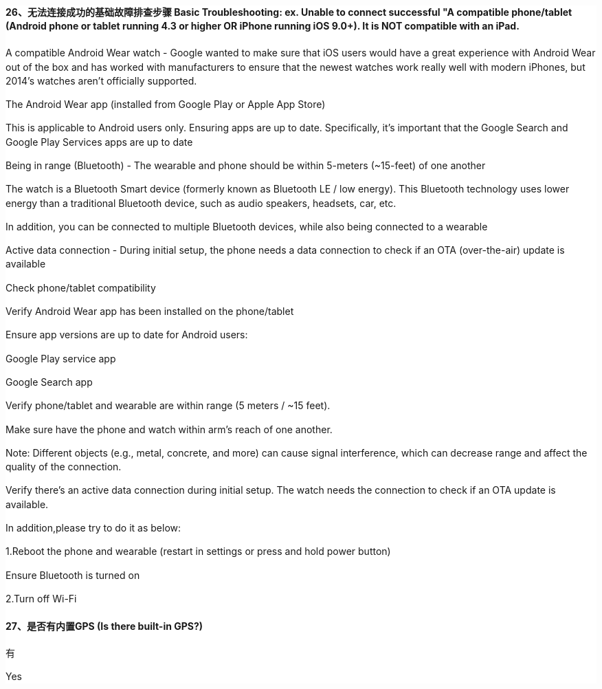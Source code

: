 #### 26、无法连接成功的基础故障排查步骤     Basic Troubleshooting: ex. Unable to connect successful            "A compatible phone/tablet \(Android phone or tablet running 4.3 or higher OR iPhone running iOS 9.0+\). It is NOT compatible with an iPad.

A compatible Android Wear watch - Google wanted to make sure that iOS users would have a great experience with Android Wear out of the box and has worked with manufacturers to ensure that the newest watches work really well with modern iPhones, but 2014’s watches aren’t officially supported.

The Android Wear app \(installed from Google Play or Apple App Store\)

This is applicable to Android users only. Ensuring apps are up to date. Specifically, it’s important that the Google Search and Google Play Services apps are up to date

Being in range \(Bluetooth\) - The wearable and phone should be within 5-meters \(~15-feet\) of one another

The watch is a Bluetooth Smart device \(formerly known as Bluetooth LE / low energy\). This Bluetooth technology uses lower energy than a traditional Bluetooth device, such as audio speakers, headsets, car, etc.

In addition, you can be connected to multiple Bluetooth devices, while also being connected to a wearable

Active data connection - During initial setup, the phone needs a data connection to check if an OTA \(over-the-air\) update is available

Check phone/tablet compatibility

Verify Android Wear app has been installed on the phone/tablet

Ensure app versions are up to date for Android users:

Google Play service app

Google Search app

Verify phone/tablet and wearable are within range \(5 meters / ~15 feet\).

Make sure have the phone and watch within arm’s reach of one another.

Note: Different objects \(e.g., metal, concrete, and more\) can cause signal interference, which can decrease range and affect the quality of the connection.

Verify there’s an active data connection during initial setup. The watch needs the connection to check if an OTA update is available.

In addition,please try to do it as below:

1.Reboot the phone and wearable \(restart in settings or press and hold power button\)

Ensure Bluetooth is turned on

2.Turn off Wi-Fi

#### 27、是否有内置GPS    \(Is there built-in GPS?\)

有

Yes
